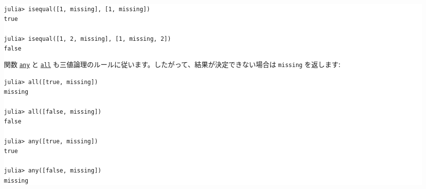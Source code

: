 ```jldoctest
julia> isequal([1, missing], [1, missing])
true

julia> isequal([1, 2, missing], [1, missing, 2])
false
```

関数 [`any`](@ref) と [`all`](@ref) も三値論理のルールに従います。したがって、結果が決定できない場合は `missing` を返します:

```jldoctest
julia> all([true, missing])
missing

julia> all([false, missing])
false

julia> any([true, missing])
true

julia> any([false, missing])
missing
```
